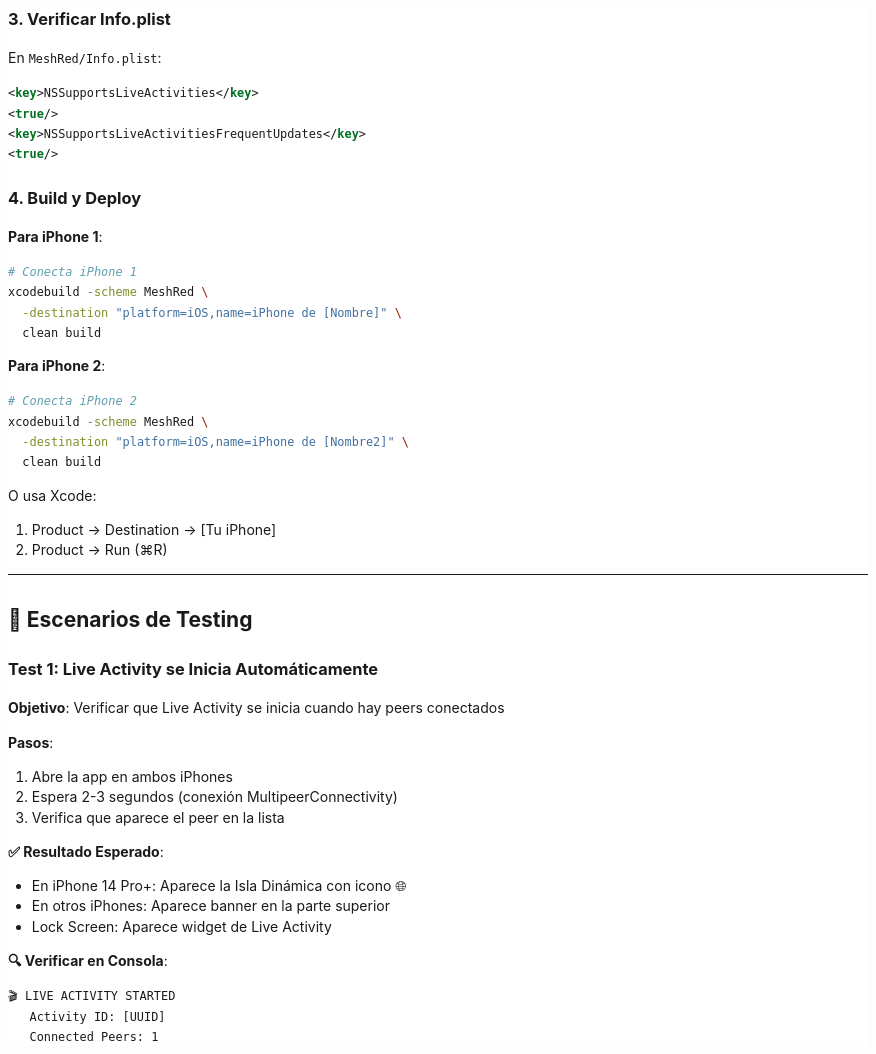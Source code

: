 ### 3. Verificar Info.plist

En `MeshRed/Info.plist`:
```xml
<key>NSSupportsLiveActivities</key>
<true/>
<key>NSSupportsLiveActivitiesFrequentUpdates</key>
<true/>
```

### 4. Build y Deploy

**Para iPhone 1**:
```bash
# Conecta iPhone 1
xcodebuild -scheme MeshRed \
  -destination "platform=iOS,name=iPhone de [Nombre]" \
  clean build
```

**Para iPhone 2**:
```bash
# Conecta iPhone 2
xcodebuild -scheme MeshRed \
  -destination "platform=iOS,name=iPhone de [Nombre2]" \
  clean build
```

O usa Xcode:
1. Product → Destination → [Tu iPhone]
2. Product → Run (⌘R)

---

## 🧪 Escenarios de Testing

### Test 1: Live Activity se Inicia Automáticamente

**Objetivo**: Verificar que Live Activity se inicia cuando hay peers conectados

**Pasos**:
1. Abre la app en ambos iPhones
2. Espera 2-3 segundos (conexión MultipeerConnectivity)
3. Verifica que aparece el peer en la lista

**✅ Resultado Esperado**:
- En iPhone 14 Pro+: Aparece la Isla Dinámica con icono 🌐
- En otros iPhones: Aparece banner en la parte superior
- Lock Screen: Aparece widget de Live Activity

**🔍 Verificar en Consola**:
```
🎬 LIVE ACTIVITY STARTED
   Activity ID: [UUID]
   Connected Peers: 1
```
